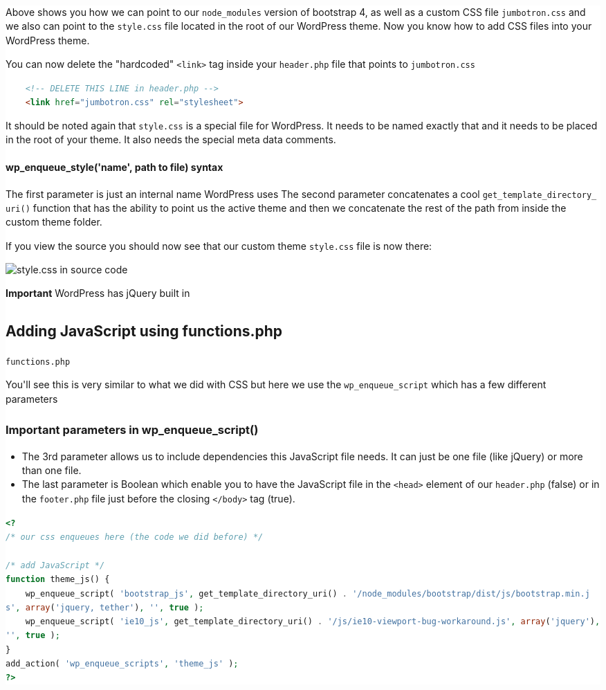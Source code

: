 Above shows you how we can point to our `node_modules` version of bootstrap 4, as well as a custom CSS file `jumbotron.css` and we also can point to the `style.css` file located in the root of our WordPress theme. Now you know how to add CSS files into your WordPress theme.

You can now delete the "hardcoded" `<link>` tag inside your `header.php` file that points to `jumbotron.css`

```html
    <!-- DELETE THIS LINE in header.php -->
    <link href="jumbotron.css" rel="stylesheet">
```

It should be noted again that `style.css` is a special file for WordPress. It needs to be named exactly that and it needs to be placed in the root of your theme. It also needs the special meta data comments.

#### wp_enqueue_style('name', path to file) syntax

The first parameter is just an internal name WordPress uses
The second parameter concatenates a cool `get_template_directory_uri()` function that has the ability to point us the active theme and then we concatenate the rest of the path from inside the custom theme folder.

If you view the source you should now see that our custom theme `style.css` file is now there:

![style.css in source code](https://i.imgur.com/9QSoFEG.png)

**Important** WordPress has jQuery built in

## Adding JavaScript using functions.php

`functions.php`

You'll see this is very similar to what we did with CSS but here we use the `wp_enqueue_script` which has a few different parameters

### Important parameters in wp_enqueue_script()
* The 3rd parameter allows us to include dependencies this JavaScript file needs. It can just be one file (like jQuery) or more than one file.
* The last parameter is Boolean which enable you to have the JavaScript file in the `<head>` element of our `header.php` (false) or in the `footer.php` file just before the closing `</body>` tag (true).

```php
<?
/* our css enqueues here (the code we did before) */

/* add JavaScript */
function theme_js() {
    wp_enqueue_script( 'bootstrap_js', get_template_directory_uri() . '/node_modules/bootstrap/dist/js/bootstrap.min.js', array('jquery, tether'), '', true );
    wp_enqueue_script( 'ie10_js', get_template_directory_uri() . '/js/ie10-viewport-bug-workaround.js', array('jquery'), '', true );
}
add_action( 'wp_enqueue_scripts', 'theme_js' );
?>
```

